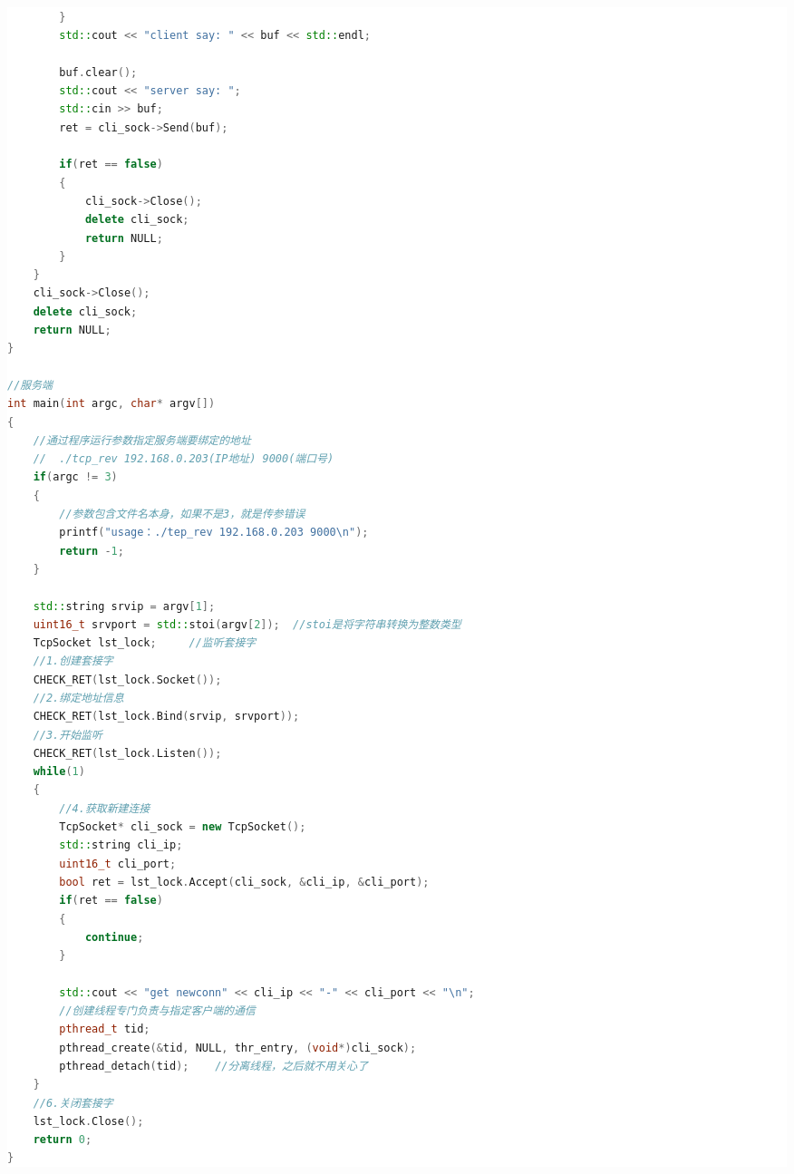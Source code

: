 ```cpp
        }
        std::cout << "client say: " << buf << std::endl;

        buf.clear();
        std::cout << "server say: ";
        std::cin >> buf;
        ret = cli_sock->Send(buf);

        if(ret == false)
        {
            cli_sock->Close();
            delete cli_sock;
            return NULL;
        }
    }
    cli_sock->Close();
    delete cli_sock;
    return NULL;
}

//服务端
int main(int argc, char* argv[])
{
    //通过程序运行参数指定服务端要绑定的地址
    //  ./tcp_rev 192.168.0.203(IP地址) 9000(端口号)
    if(argc != 3)
    {
        //参数包含文件名本身，如果不是3，就是传参错误
        printf("usage：./tep_rev 192.168.0.203 9000\n");
        return -1;
    }

    std::string srvip = argv[1];
    uint16_t srvport = std::stoi(argv[2]);  //stoi是将字符串转换为整数类型
    TcpSocket lst_lock;     //监听套接字
    //1.创建套接字
    CHECK_RET(lst_lock.Socket());
    //2.绑定地址信息
    CHECK_RET(lst_lock.Bind(srvip, srvport));
    //3.开始监听
    CHECK_RET(lst_lock.Listen());
    while(1)
    {
        //4.获取新建连接
        TcpSocket* cli_sock = new TcpSocket();
        std::string cli_ip;
        uint16_t cli_port;
        bool ret = lst_lock.Accept(cli_sock, &cli_ip, &cli_port);
        if(ret == false)
        {
            continue;
        }

        std::cout << "get newconn" << cli_ip << "-" << cli_port << "\n";
        //创建线程专门负责与指定客户端的通信
        pthread_t tid;
        pthread_create(&tid, NULL, thr_entry, (void*)cli_sock);
        pthread_detach(tid);    //分离线程，之后就不用关心了
    }
    //6.关闭套接字
    lst_lock.Close();
    return 0;
}
```
